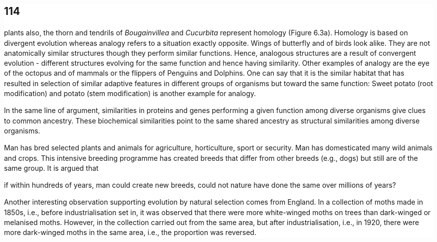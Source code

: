 ## 114

plants also, the thorn and tendrils of *Bougainvillea* and *Cucurbita* represent homology (Figure 6.3a). Homology is based on divergent evolution whereas analogy refers to a situation exactly opposite. Wings of butterfly and of birds look alike. They are not anatomically similar structures though they perform similar functions. Hence, analogous structures are a result of convergent evolution - different structures evolving for the same function and hence having similarity. Other examples of analogy are the eye of the octopus and of mammals or the flippers of Penguins and Dolphins. One can say that it is the similar habitat that has resulted in selection of similar adaptive features in different groups of organisms but toward the same function: Sweet potato (root modification) and potato (stem modification) is another example for analogy.

In the same line of argument, similarities in proteins and genes performing a given function among diverse organisms give clues to common ancestry. These biochemical similarities point to the same shared ancestry as structural similarities among diverse organisms.

Man has bred selected plants and animals for agriculture, horticulture, sport or security. Man has domesticated many wild animals and crops. This intensive breeding programme has created breeds that differ from other breeds (e.g., dogs) but still are of the same group. It is argued that

if within hundreds of years, man could create new breeds, could not nature have done the same over millions of years?

Another interesting observation supporting evolution by natural selection comes from England. In a collection of moths made in 1850s, i.e., before industrialisation set in, it was observed that there were more white-winged moths on trees than dark-winged or melanised moths. However, in the collection carried out from the same area, but after industrialisation, i.e., in 1920, there were more dark-winged moths in the same area, i.e., the proportion was reversed.
